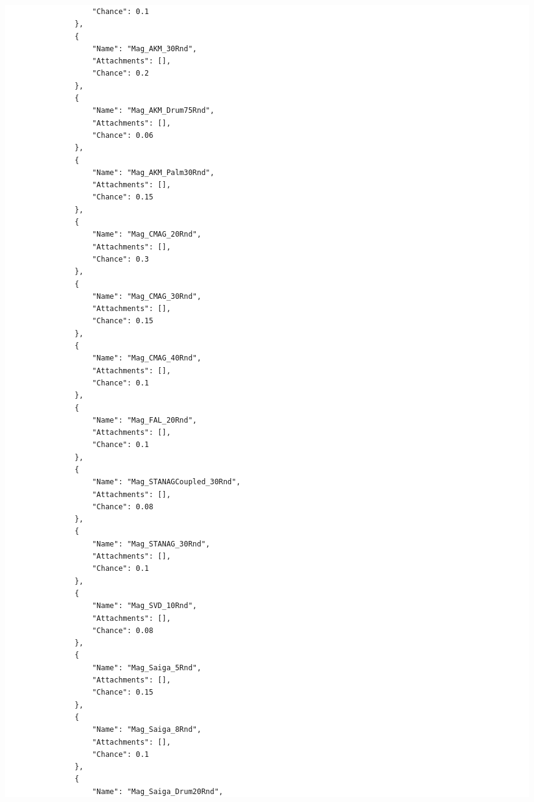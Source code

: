                         "Chance": 0.1
                    },
                    {
                        "Name": "Mag_AKM_30Rnd",
                        "Attachments": [],
                        "Chance": 0.2
                    },
                    {
                        "Name": "Mag_AKM_Drum75Rnd",
                        "Attachments": [],
                        "Chance": 0.06
                    },
                    {
                        "Name": "Mag_AKM_Palm30Rnd",
                        "Attachments": [],
                        "Chance": 0.15
                    },
                    {
                        "Name": "Mag_CMAG_20Rnd",
                        "Attachments": [],
                        "Chance": 0.3
                    },
                    {
                        "Name": "Mag_CMAG_30Rnd",
                        "Attachments": [],
                        "Chance": 0.15
                    },
                    {
                        "Name": "Mag_CMAG_40Rnd",
                        "Attachments": [],
                        "Chance": 0.1
                    },
                    {
                        "Name": "Mag_FAL_20Rnd",
                        "Attachments": [],
                        "Chance": 0.1
                    },
                    {
                        "Name": "Mag_STANAGCoupled_30Rnd",
                        "Attachments": [],
                        "Chance": 0.08
                    },
                    {
                        "Name": "Mag_STANAG_30Rnd",
                        "Attachments": [],
                        "Chance": 0.1
                    },
                    {
                        "Name": "Mag_SVD_10Rnd",
                        "Attachments": [],
                        "Chance": 0.08
                    },
                    {
                        "Name": "Mag_Saiga_5Rnd",
                        "Attachments": [],
                        "Chance": 0.15
                    },
                    {
                        "Name": "Mag_Saiga_8Rnd",
                        "Attachments": [],
                        "Chance": 0.1
                    },
                    {
                        "Name": "Mag_Saiga_Drum20Rnd",
